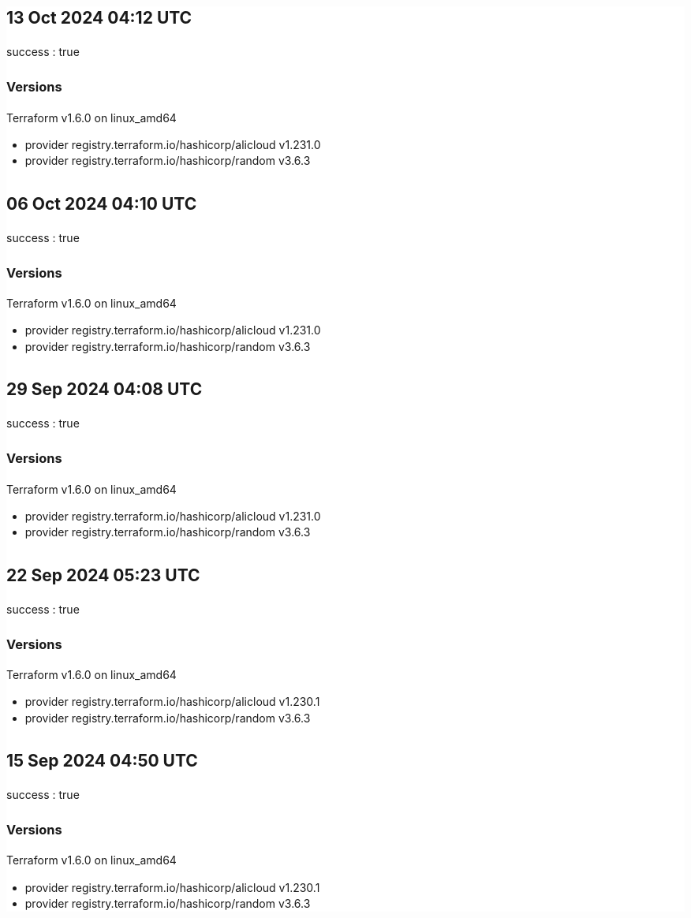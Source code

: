 ## 13 Oct 2024 04:12 UTC

success : true

### Versions

Terraform v1.6.0
on linux_amd64
+ provider registry.terraform.io/hashicorp/alicloud v1.231.0
+ provider registry.terraform.io/hashicorp/random v3.6.3

## 06 Oct 2024 04:10 UTC

success : true

### Versions

Terraform v1.6.0
on linux_amd64
+ provider registry.terraform.io/hashicorp/alicloud v1.231.0
+ provider registry.terraform.io/hashicorp/random v3.6.3

## 29 Sep 2024 04:08 UTC

success : true

### Versions

Terraform v1.6.0
on linux_amd64
+ provider registry.terraform.io/hashicorp/alicloud v1.231.0
+ provider registry.terraform.io/hashicorp/random v3.6.3

## 22 Sep 2024 05:23 UTC

success : true

### Versions

Terraform v1.6.0
on linux_amd64
+ provider registry.terraform.io/hashicorp/alicloud v1.230.1
+ provider registry.terraform.io/hashicorp/random v3.6.3

## 15 Sep 2024 04:50 UTC

success : true

### Versions

Terraform v1.6.0
on linux_amd64
+ provider registry.terraform.io/hashicorp/alicloud v1.230.1
+ provider registry.terraform.io/hashicorp/random v3.6.3
